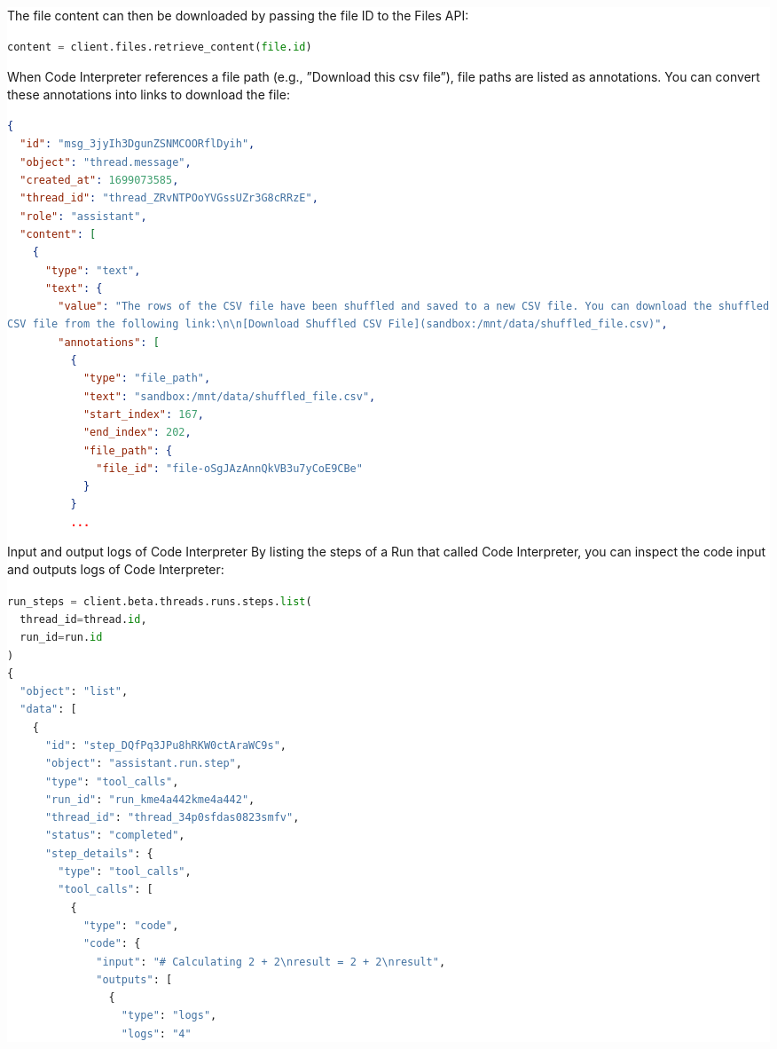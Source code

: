 ```json
```
The file content can then be downloaded by passing the file ID to the Files API:

```python
content = client.files.retrieve_content(file.id)
```
When Code Interpreter references a file path (e.g., ”Download this csv file”), file paths are listed as annotations. You can convert these annotations into links to download the file:

```json
{
  "id": "msg_3jyIh3DgunZSNMCOORflDyih",
  "object": "thread.message",
  "created_at": 1699073585,
  "thread_id": "thread_ZRvNTPOoYVGssUZr3G8cRRzE",
  "role": "assistant",
  "content": [
    {
      "type": "text",
      "text": {
        "value": "The rows of the CSV file have been shuffled and saved to a new CSV file. You can download the shuffled CSV file from the following link:\n\n[Download Shuffled CSV File](sandbox:/mnt/data/shuffled_file.csv)",
        "annotations": [
          {
            "type": "file_path",
            "text": "sandbox:/mnt/data/shuffled_file.csv",
            "start_index": 167,
            "end_index": 202,
            "file_path": {
              "file_id": "file-oSgJAzAnnQkVB3u7yCoE9CBe"
            }
          }
          ...
```
Input and output logs of Code Interpreter
By listing the steps of a Run that called Code Interpreter, you can inspect the code input and outputs logs of Code Interpreter:

```python
run_steps = client.beta.threads.runs.steps.list(
  thread_id=thread.id,
  run_id=run.id
)
{
  "object": "list",
  "data": [
    {
      "id": "step_DQfPq3JPu8hRKW0ctAraWC9s",
      "object": "assistant.run.step",
      "type": "tool_calls",
      "run_id": "run_kme4a442kme4a442",
      "thread_id": "thread_34p0sfdas0823smfv",
      "status": "completed",
      "step_details": {
        "type": "tool_calls",
        "tool_calls": [
          {
            "type": "code",
            "code": {
              "input": "# Calculating 2 + 2\nresult = 2 + 2\nresult",
              "outputs": [
                {
                  "type": "logs",
                  "logs": "4"
```
